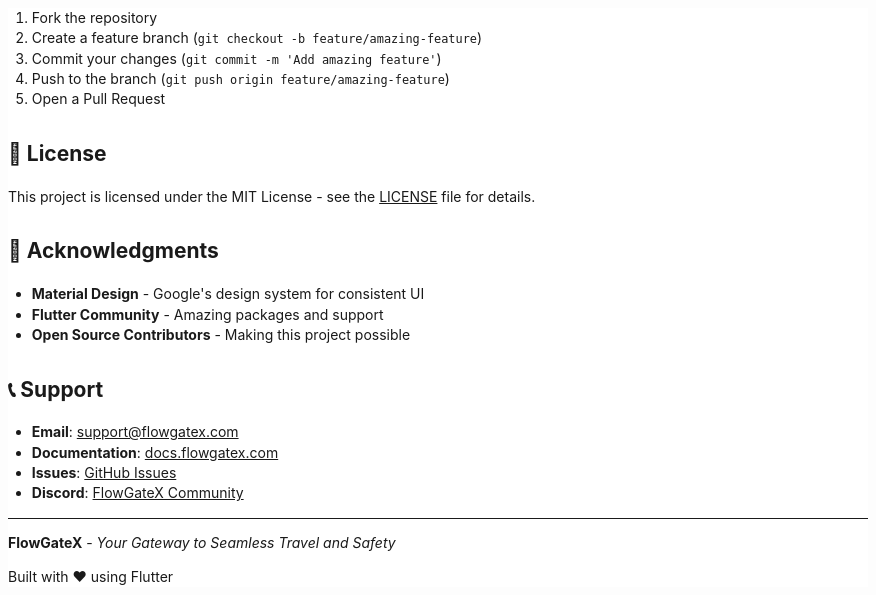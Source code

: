 1. Fork the repository
2. Create a feature branch (`git checkout -b feature/amazing-feature`)
3. Commit your changes (`git commit -m 'Add amazing feature'`)
4. Push to the branch (`git push origin feature/amazing-feature`)
5. Open a Pull Request

## 📄 License

This project is licensed under the MIT License - see the [LICENSE](LICENSE) file for details.

## 🙏 Acknowledgments

- **Material Design** - Google's design system for consistent UI
- **Flutter Community** - Amazing packages and support
- **Open Source Contributors** - Making this project possible


## 📞 Support

- **Email**: support@flowgatex.com
- **Documentation**: [docs.flowgatex.com](https://docs.flowgatex.com)
- **Issues**: [GitHub Issues](https://github.com/yourusername/flowgatex/issues)
- **Discord**: [FlowGateX Community](https://discord.gg/flowgatex)

***

**FlowGateX** - *Your Gateway to Seamless Travel and Safety*

Built with ❤️ using Flutter

